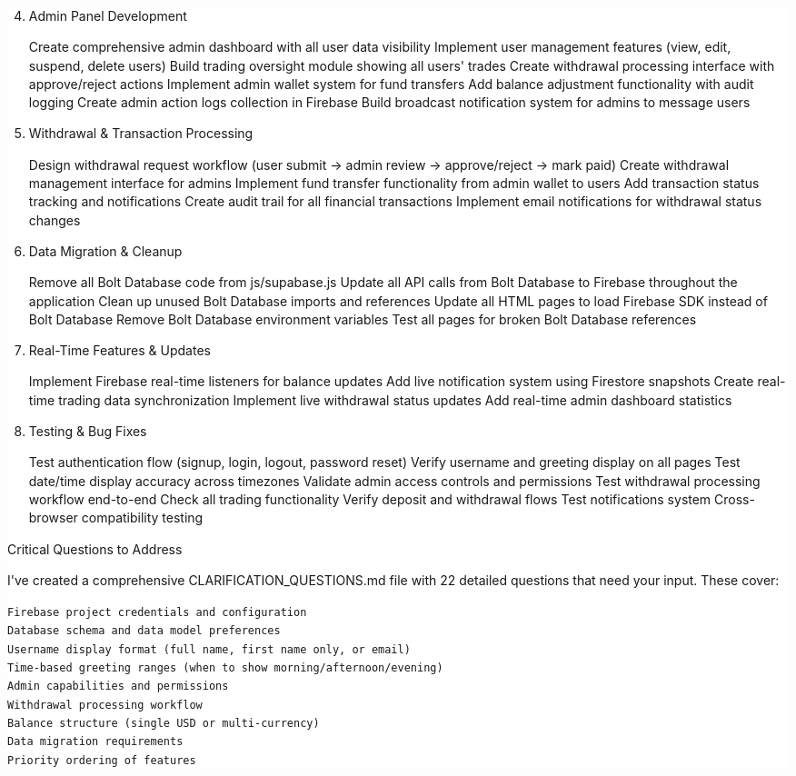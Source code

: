 4. Admin Panel Development

   Create comprehensive admin dashboard with all user data visibility
   Implement user management features (view, edit, suspend, delete users)
   Build trading oversight module showing all users' trades
   Create withdrawal processing interface with approve/reject actions
   Implement admin wallet system for fund transfers
   Add balance adjustment functionality with audit logging
   Create admin action logs collection in Firebase
   Build broadcast notification system for admins to message users

5. Withdrawal & Transaction Processing

   Design withdrawal request workflow (user submit → admin review → approve/reject → mark paid)
   Create withdrawal management interface for admins
   Implement fund transfer functionality from admin wallet to users
   Add transaction status tracking and notifications
   Create audit trail for all financial transactions
   Implement email notifications for withdrawal status changes

6. Data Migration & Cleanup

   Remove all Bolt Database code from js/supabase.js
   Update all API calls from Bolt Database to Firebase throughout the application
   Clean up unused Bolt Database imports and references
   Update all HTML pages to load Firebase SDK instead of Bolt Database
   Remove Bolt Database environment variables
   Test all pages for broken Bolt Database references

7. Real-Time Features & Updates

   Implement Firebase real-time listeners for balance updates
   Add live notification system using Firestore snapshots
   Create real-time trading data synchronization
   Implement live withdrawal status updates
   Add real-time admin dashboard statistics

8. Testing & Bug Fixes

   Test authentication flow (signup, login, logout, password reset)
   Verify username and greeting display on all pages
   Test date/time display accuracy across timezones
   Validate admin access controls and permissions
   Test withdrawal processing workflow end-to-end
   Check all trading functionality
   Verify deposit and withdrawal flows
   Test notifications system
   Cross-browser compatibility testing

Critical Questions to Address

I've created a comprehensive CLARIFICATION_QUESTIONS.md file with 22 detailed questions that need your input. These cover:

    Firebase project credentials and configuration
    Database schema and data model preferences
    Username display format (full name, first name only, or email)
    Time-based greeting ranges (when to show morning/afternoon/evening)
    Admin capabilities and permissions
    Withdrawal processing workflow
    Balance structure (single USD or multi-currency)
    Data migration requirements
    Priority ordering of features
